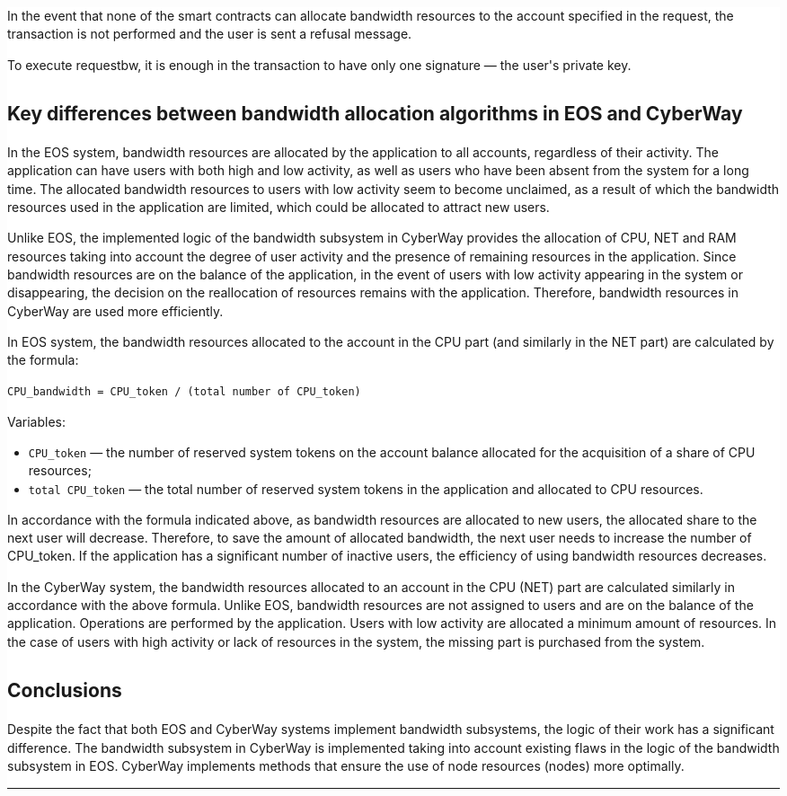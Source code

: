
In the event that none of the smart contracts can allocate bandwidth resources to the account specified in the request, the transaction is not performed and the user is sent a refusal message.  

To execute requestbw, it is enough in the transaction to have only one signature — the user's private key.

## Key differences between bandwidth allocation algorithms in EOS and CyberWay

In the EOS system, bandwidth resources are allocated by the application to all accounts, regardless of their activity. The application can have users with both high and low activity, as well as users who have been absent from the system for a long time. The allocated bandwidth resources to users with low activity seem to become unclaimed, as a result of which the bandwidth resources used in the application are limited, which could be allocated to attract new users.  

Unlike EOS, the implemented logic of the bandwidth subsystem in CyberWay provides the allocation of CPU, NET and RAM resources taking into account the degree of user activity and the presence of remaining resources in the application. Since bandwidth resources are on the balance of the application, in the event of users with low activity appearing in the system or disappearing, the decision on the reallocation of resources remains with the application. Therefore, bandwidth resources in CyberWay are used more efficiently.  

In EOS system, the bandwidth resources allocated to the account in the CPU part (and similarly in the NET part) are calculated by the formula:

```
CPU_bandwidth = CPU_token / (total number of CPU_token)
```
Variables:    
  * `CPU_token` — the number of reserved system tokens on the account balance allocated for the acquisition of a share of CPU resources;
  * `total CPU_token` — the total number of reserved system tokens in the application and allocated to CPU resources.  

In accordance with the formula indicated above, as bandwidth resources are allocated to new users, the allocated share to the next user will decrease. Therefore, to save the amount of allocated bandwidth, the next user needs to increase the number of CPU_token. If the application has a significant number of inactive users, the efficiency of using bandwidth resources decreases.  

In the CyberWay system, the bandwidth resources allocated to an account in the CPU (NET) part are calculated similarly in accordance with the above formula. Unlike EOS, bandwidth resources are not assigned to users and are on the balance of the application. Operations are performed by the application. Users with low activity are allocated a minimum amount of resources. In the case of users with high activity or lack of resources in the system, the missing part is purchased from the system.

## Conclusions
Despite the fact that both EOS and CyberWay systems implement bandwidth subsystems, the logic of their work has a significant difference. The bandwidth subsystem in CyberWay is implemented taking into account existing flaws in the logic of the bandwidth subsystem in EOS. CyberWay implements methods that ensure the use of node resources (nodes) more optimally.

*****  
